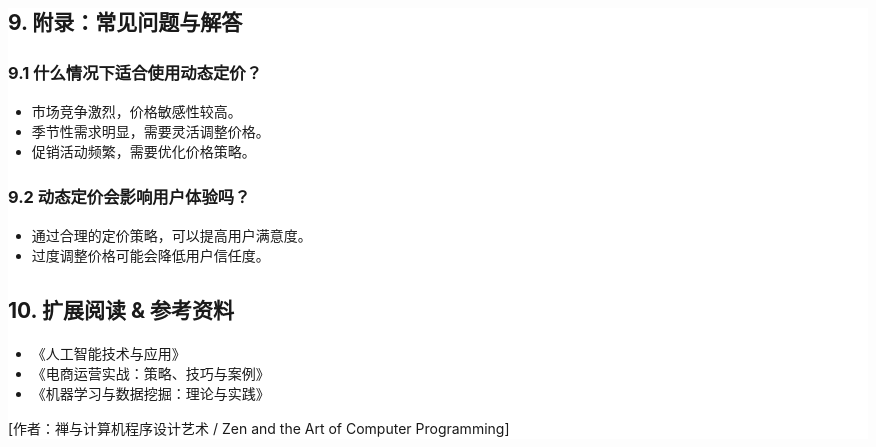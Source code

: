 ## 9. 附录：常见问题与解答

### 9.1 什么情况下适合使用动态定价？

- 市场竞争激烈，价格敏感性较高。
- 季节性需求明显，需要灵活调整价格。
- 促销活动频繁，需要优化价格策略。

### 9.2 动态定价会影响用户体验吗？

- 通过合理的定价策略，可以提高用户满意度。
- 过度调整价格可能会降低用户信任度。

## 10. 扩展阅读 & 参考资料

- 《人工智能技术与应用》
- 《电商运营实战：策略、技巧与案例》
- 《机器学习与数据挖掘：理论与实践》

[作者：禅与计算机程序设计艺术 / Zen and the Art of Computer Programming]

